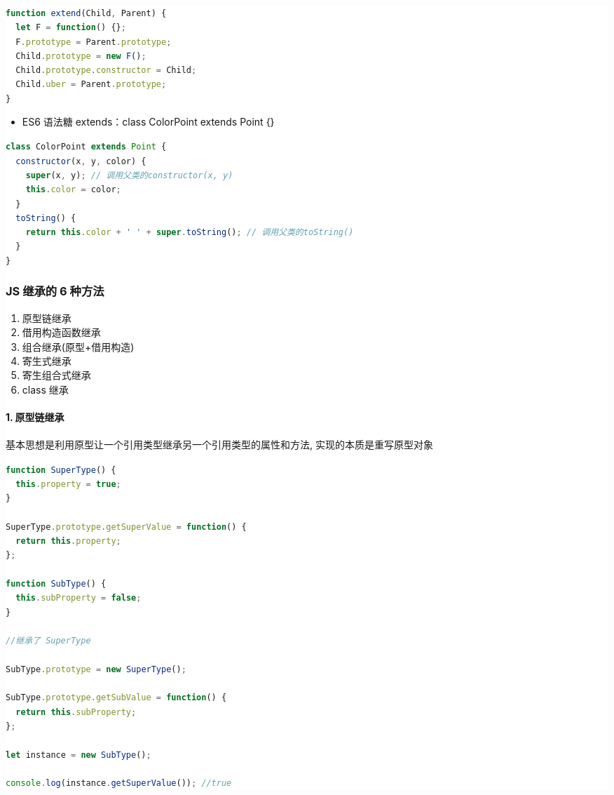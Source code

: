 ```js
function extend(Child, Parent) {
  let F = function() {};
  F.prototype = Parent.prototype;
  Child.prototype = new F();
  Child.prototype.constructor = Child;
  Child.uber = Parent.prototype;
}
```

- ES6 语法糖 extends：class ColorPoint extends Point {}

```js
class ColorPoint extends Point {
  constructor(x, y, color) {
    super(x, y); // 调用父类的constructor(x, y)
    this.color = color;
  }
  toString() {
    return this.color + ' ' + super.toString(); // 调用父类的toString()
  }
}
```

### JS 继承的 6 种方法

1. 原型链继承
2. 借用构造函数继承
3. 组合继承(原型+借用构造)
4. 寄生式继承
5. 寄生组合式继承
6. class 继承

#### 1. 原型链继承

基本思想是利用原型让一个引用类型继承另一个引用类型的属性和方法, 实现的本质是重写原型对象

```js
function SuperType() {
  this.property = true;
}

SuperType.prototype.getSuperValue = function() {
  return this.property;
};

function SubType() {
  this.subProperty = false;
}

//继承了 SuperType

SubType.prototype = new SuperType();

SubType.prototype.getSubValue = function() {
  return this.subProperty;
};

let instance = new SubType();

console.log(instance.getSuperValue()); //true
```
